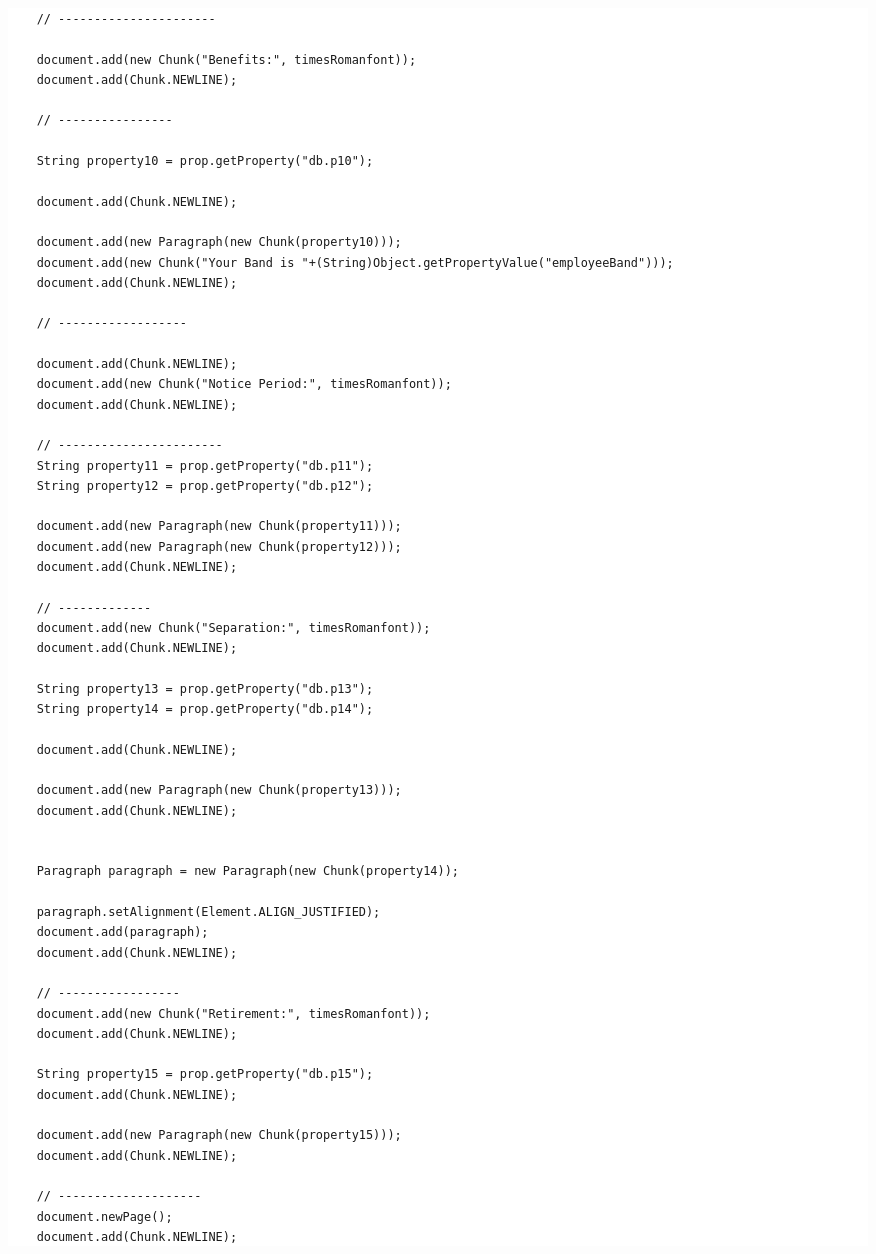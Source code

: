 		// ----------------------

		document.add(new Chunk("Benefits:", timesRomanfont));
		document.add(Chunk.NEWLINE);

		// ----------------

		String property10 = prop.getProperty("db.p10");

		document.add(Chunk.NEWLINE);

		document.add(new Paragraph(new Chunk(property10)));
		document.add(new Chunk("Your Band is "+(String)Object.getPropertyValue("employeeBand")));
		document.add(Chunk.NEWLINE);

		// ------------------

		document.add(Chunk.NEWLINE);
		document.add(new Chunk("Notice Period:", timesRomanfont));
		document.add(Chunk.NEWLINE);

		// -----------------------
		String property11 = prop.getProperty("db.p11");
		String property12 = prop.getProperty("db.p12");

		document.add(new Paragraph(new Chunk(property11)));
		document.add(new Paragraph(new Chunk(property12)));
		document.add(Chunk.NEWLINE);

		// -------------
		document.add(new Chunk("Separation:", timesRomanfont));
		document.add(Chunk.NEWLINE);

		String property13 = prop.getProperty("db.p13");
		String property14 = prop.getProperty("db.p14");

		document.add(Chunk.NEWLINE);

		document.add(new Paragraph(new Chunk(property13)));
		document.add(Chunk.NEWLINE);

		
		Paragraph paragraph = new Paragraph(new Chunk(property14));
		
		paragraph.setAlignment(Element.ALIGN_JUSTIFIED);
		document.add(paragraph);
		document.add(Chunk.NEWLINE);

		// -----------------
		document.add(new Chunk("Retirement:", timesRomanfont));
		document.add(Chunk.NEWLINE);

		String property15 = prop.getProperty("db.p15");
		document.add(Chunk.NEWLINE);

		document.add(new Paragraph(new Chunk(property15)));
		document.add(Chunk.NEWLINE);

		// --------------------
		document.newPage();
		document.add(Chunk.NEWLINE);
